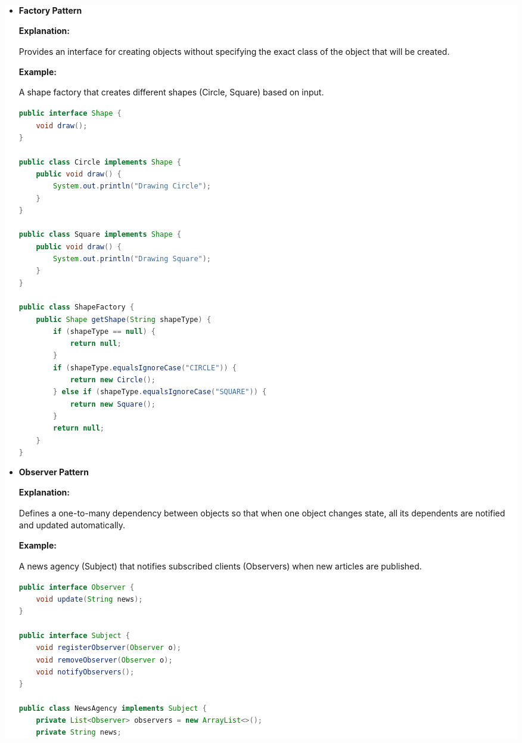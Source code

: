 - **Factory Pattern**
  
  **Explanation:**
  
  Provides an interface for creating objects without specifying the exact class of the object that will be created.
  
  **Example:**
  
  A shape factory that creates different shapes (Circle, Square) based on input.
  
  ```java
  public interface Shape {
      void draw();
  }
  
  public class Circle implements Shape {
      public void draw() {
          System.out.println("Drawing Circle");
      }
  }
  
  public class Square implements Shape {
      public void draw() {
          System.out.println("Drawing Square");
      }
  }
  
  public class ShapeFactory {
      public Shape getShape(String shapeType) {
          if (shapeType == null) {
              return null;
          }
          if (shapeType.equalsIgnoreCase("CIRCLE")) {
              return new Circle();
          } else if (shapeType.equalsIgnoreCase("SQUARE")) {
              return new Square();
          }
          return null;
      }
  }
  ```
  
- **Observer Pattern**
  
  **Explanation:**
  
  Defines a one-to-many dependency between objects so that when one object changes state, all its dependents are notified and updated automatically.
  
  **Example:**
  
  A news agency (Subject) that notifies subscribed clients (Observers) when new articles are published.
  
  ```java
  public interface Observer {
      void update(String news);
  }
  
  public interface Subject {
      void registerObserver(Observer o);
      void removeObserver(Observer o);
      void notifyObservers();
  }
  
  public class NewsAgency implements Subject {
      private List<Observer> observers = new ArrayList<>();
      private String news;
  ```